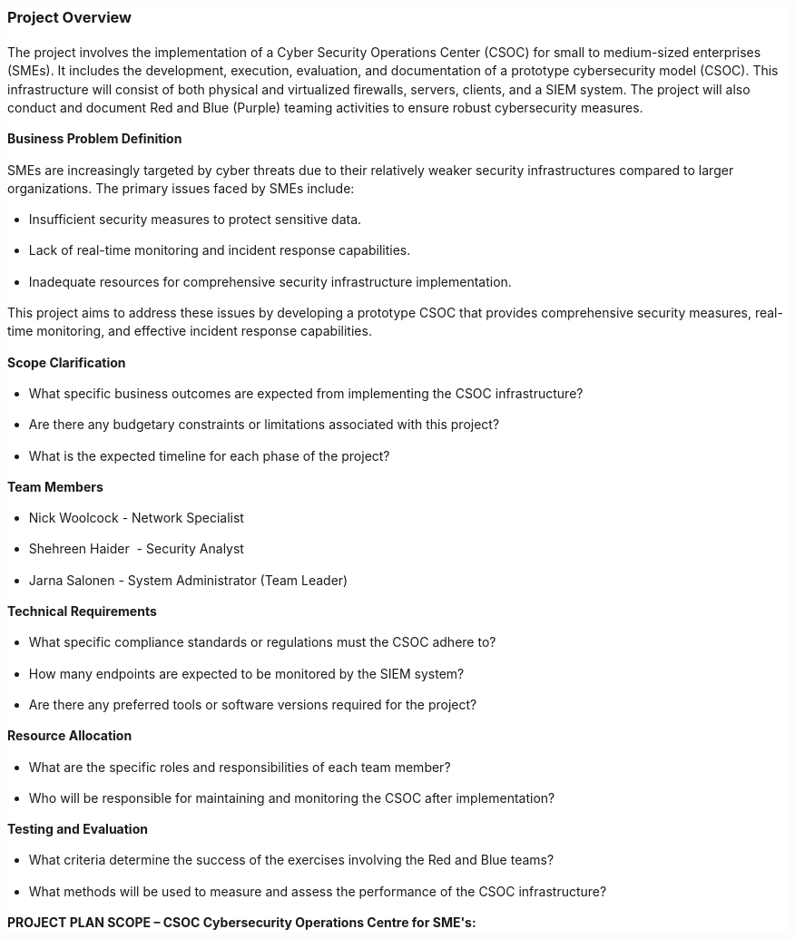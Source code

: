 ### Project Overview

The project involves the implementation of a Cyber Security Operations Center (CSOC) for small to medium-sized enterprises (SMEs). It includes the development, execution, evaluation, and documentation of a prototype cybersecurity model (CSOC). This infrastructure will consist of both physical and virtualized firewalls, servers, clients, and a SIEM system. The project will also conduct and document Red and Blue (Purple) teaming activities to ensure robust cybersecurity measures.

**Business Problem Definition**

SMEs are increasingly targeted by cyber threats due to their relatively weaker security infrastructures compared to larger organizations. The primary issues faced by SMEs include:

- Insufficient security measures to protect sensitive data.
  
- Lack of real-time monitoring and incident response capabilities.
  
- Inadequate resources for comprehensive security infrastructure implementation.
  

This project aims to address these issues by developing a prototype CSOC that provides comprehensive security measures, real-time monitoring, and effective incident response capabilities.

**Scope Clarification**

- What specific business outcomes are expected from implementing the CSOC infrastructure?
  
- Are there any budgetary constraints or limitations associated with this project?
  
- What is the expected timeline for each phase of the project?
  

**Team Members**

- Nick Woolcock - Network Specialist
  
- Shehreen Haider  - Security Analyst
  
- Jarna Salonen - System Administrator (Team Leader)
  

**Technical Requirements**

- What specific compliance standards or regulations must the CSOC adhere to?
  
- How many endpoints are expected to be monitored by the SIEM system?
  
- Are there any preferred tools or software versions required for the project?
  

**Resource Allocation**

- What are the specific roles and responsibilities of each team member?
  
- Who will be responsible for maintaining and monitoring the CSOC after implementation?
  

**Testing and Evaluation**

- What criteria determine the success of the exercises involving the Red and Blue teams?
  
- What methods will be used to measure and assess the performance of the CSOC infrastructure?
  
__PROJECT PLAN SCOPE – CSOC Cybersecurity Operations Centre for SME's:__

